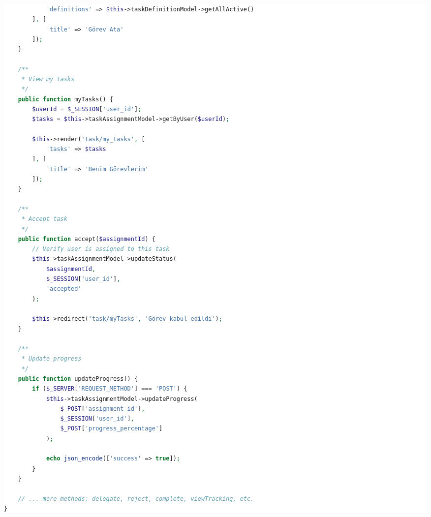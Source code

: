 ```php
            'definitions' => $this->taskDefinitionModel->getAllActive()
        ], [
            'title' => 'Görev Ata'
        ]);
    }

    /**
     * View my tasks
     */
    public function myTasks() {
        $userId = $_SESSION['user_id'];
        $tasks = $this->taskAssignmentModel->getByUser($userId);

        $this->render('task/my_tasks', [
            'tasks' => $tasks
        ], [
            'title' => 'Benim Görevlerim'
        ]);
    }

    /**
     * Accept task
     */
    public function accept($assignmentId) {
        // Verify user is assigned to this task
        $this->taskAssignmentModel->updateStatus(
            $assignmentId,
            $_SESSION['user_id'],
            'accepted'
        );

        $this->redirect('task/myTasks', 'Görev kabul edildi');
    }

    /**
     * Update progress
     */
    public function updateProgress() {
        if ($_SERVER['REQUEST_METHOD'] === 'POST') {
            $this->taskAssignmentModel->updateProgress(
                $_POST['assignment_id'],
                $_SESSION['user_id'],
                $_POST['progress_percentage']
            );

            echo json_encode(['success' => true]);
        }
    }

    // ... more methods: delegate, reject, complete, viewTracking, etc.
}
```
